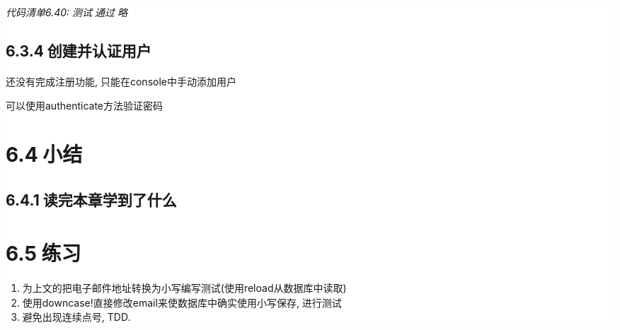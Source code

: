 _代码清单6.40: 测试 通过 略_

## 6.3.4 创建并认证用户

还没有完成注册功能, 只能在console中手动添加用户

可以使用authenticate方法验证密码

# 6.4 小结

## 6.4.1 读完本章学到了什么

# 6.5 练习
1. 为上文的把电子邮件地址转换为小写编写测试(使用reload从数据库中读取)
2. 使用downcase!直接修改email来使数据库中确实使用小写保存, 进行测试
3. 避免出现连续点号, TDD.
